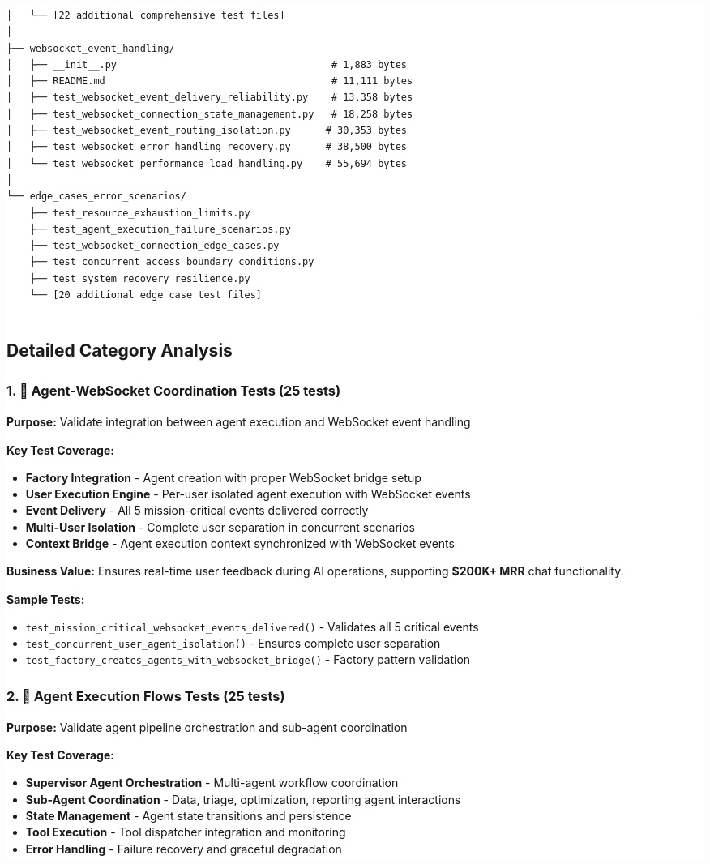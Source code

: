 ```
│   └── [22 additional comprehensive test files]
│
├── websocket_event_handling/
│   ├── __init__.py                                     # 1,883 bytes
│   ├── README.md                                       # 11,111 bytes
│   ├── test_websocket_event_delivery_reliability.py    # 13,358 bytes
│   ├── test_websocket_connection_state_management.py   # 18,258 bytes
│   ├── test_websocket_event_routing_isolation.py      # 30,353 bytes
│   ├── test_websocket_error_handling_recovery.py      # 38,500 bytes
│   └── test_websocket_performance_load_handling.py    # 55,694 bytes
│
└── edge_cases_error_scenarios/
    ├── test_resource_exhaustion_limits.py
    ├── test_agent_execution_failure_scenarios.py
    ├── test_websocket_connection_edge_cases.py
    ├── test_concurrent_access_boundary_conditions.py
    ├── test_system_recovery_resilience.py
    └── [20 additional edge case test files]
```

---

## Detailed Category Analysis

### 1. 🤝 Agent-WebSocket Coordination Tests (25 tests)

**Purpose:** Validate integration between agent execution and WebSocket event handling

**Key Test Coverage:**
- **Factory Integration** - Agent creation with proper WebSocket bridge setup
- **User Execution Engine** - Per-user isolated agent execution with WebSocket events
- **Event Delivery** - All 5 mission-critical events delivered correctly
- **Multi-User Isolation** - Complete user separation in concurrent scenarios
- **Context Bridge** - Agent execution context synchronized with WebSocket events

**Business Value:** Ensures real-time user feedback during AI operations, supporting **$200K+ MRR** chat functionality.

**Sample Tests:**
- `test_mission_critical_websocket_events_delivered()` - Validates all 5 critical events
- `test_concurrent_user_agent_isolation()` - Ensures complete user separation
- `test_factory_creates_agents_with_websocket_bridge()` - Factory pattern validation

### 2. 🔄 Agent Execution Flows Tests (25 tests)

**Purpose:** Validate agent pipeline orchestration and sub-agent coordination

**Key Test Coverage:**
- **Supervisor Agent Orchestration** - Multi-agent workflow coordination
- **Sub-Agent Coordination** - Data, triage, optimization, reporting agent interactions
- **State Management** - Agent state transitions and persistence
- **Tool Execution** - Tool dispatcher integration and monitoring
- **Error Handling** - Failure recovery and graceful degradation
